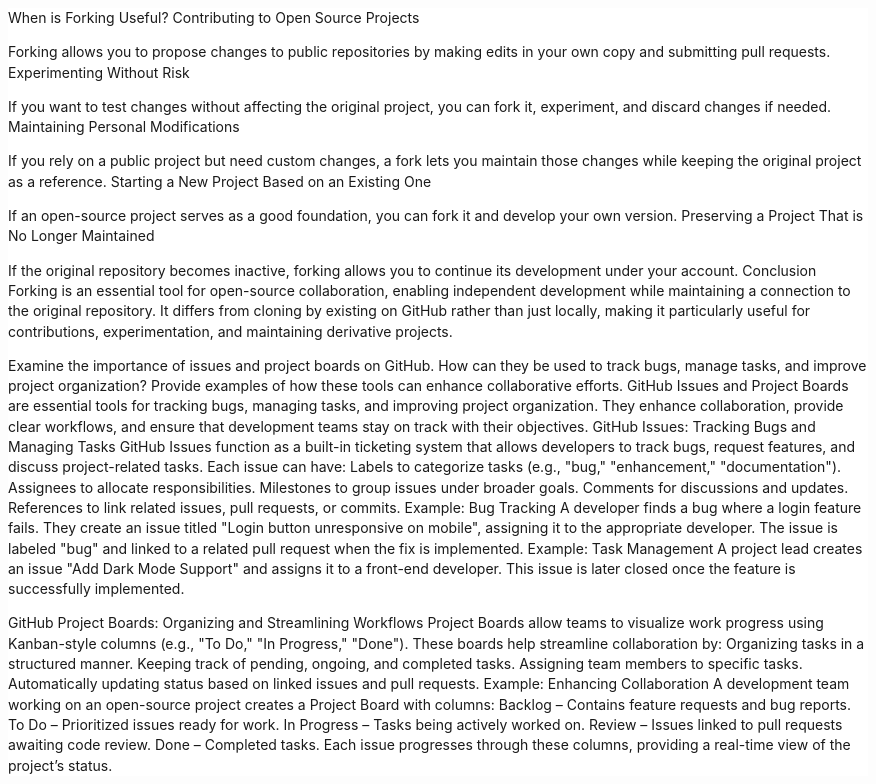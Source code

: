 When is Forking Useful?
Contributing to Open Source Projects


Forking allows you to propose changes to public repositories by making edits in your own copy and submitting pull requests.
Experimenting Without Risk


If you want to test changes without affecting the original project, you can fork it, experiment, and discard changes if needed.
Maintaining Personal Modifications


If you rely on a public project but need custom changes, a fork lets you maintain those changes while keeping the original project as a reference.
Starting a New Project Based on an Existing One


If an open-source project serves as a good foundation, you can fork it and develop your own version.
Preserving a Project That is No Longer Maintained


If the original repository becomes inactive, forking allows you to continue its development under your account.
Conclusion
Forking is an essential tool for open-source collaboration, enabling independent development while maintaining a connection to the original repository. It differs from cloning by existing on GitHub rather than just locally, making it particularly useful for contributions, experimentation, and maintaining derivative projects.

Examine the importance of issues and project boards on GitHub. How can they be used to track bugs, manage tasks, and improve project organization? Provide examples of how these tools can enhance collaborative efforts.
GitHub Issues and Project Boards are essential tools for tracking bugs, managing tasks, and improving project organization. They enhance collaboration, provide clear workflows, and ensure that development teams stay on track with their objectives.
GitHub Issues: Tracking Bugs and Managing Tasks
GitHub Issues function as a built-in ticketing system that allows developers to track bugs, request features, and discuss project-related tasks. Each issue can have:
Labels to categorize tasks (e.g., "bug," "enhancement," "documentation").
Assignees to allocate responsibilities.
Milestones to group issues under broader goals.
Comments for discussions and updates.
References to link related issues, pull requests, or commits.
Example: Bug Tracking
A developer finds a bug where a login feature fails. They create an issue titled "Login button unresponsive on mobile", assigning it to the appropriate developer. The issue is labeled "bug" and linked to a related pull request when the fix is implemented.
Example: Task Management
A project lead creates an issue "Add Dark Mode Support" and assigns it to a front-end developer. This issue is later closed once the feature is successfully implemented.

GitHub Project Boards: Organizing and Streamlining Workflows
Project Boards allow teams to visualize work progress using Kanban-style columns (e.g., "To Do," "In Progress," "Done"). These boards help streamline collaboration by:
Organizing tasks in a structured manner.
Keeping track of pending, ongoing, and completed tasks.
Assigning team members to specific tasks.
Automatically updating status based on linked issues and pull requests.
Example: Enhancing Collaboration
A development team working on an open-source project creates a Project Board with columns:
Backlog – Contains feature requests and bug reports.
To Do – Prioritized issues ready for work.
In Progress – Tasks being actively worked on.
Review – Issues linked to pull requests awaiting code review.
Done – Completed tasks.
Each issue progresses through these columns, providing a real-time view of the project’s status.